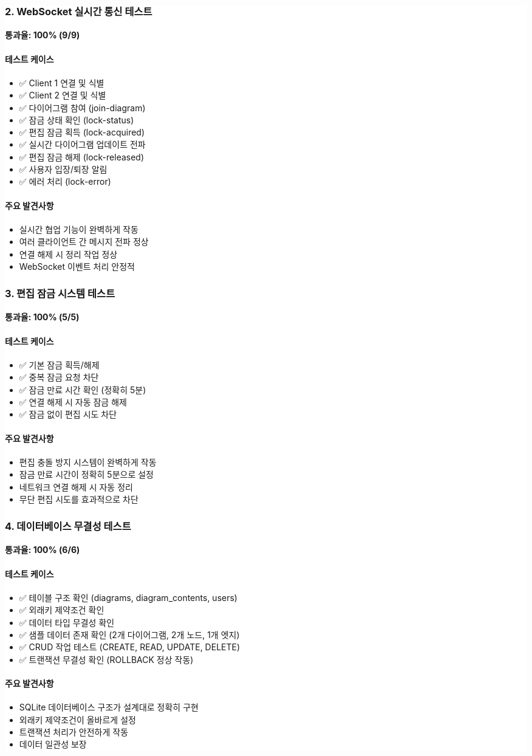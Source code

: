 ### 2. WebSocket 실시간 통신 테스트
**통과율: 100% (9/9)**

#### 테스트 케이스
- ✅ Client 1 연결 및 식별
- ✅ Client 2 연결 및 식별
- ✅ 다이어그램 참여 (join-diagram)
- ✅ 잠금 상태 확인 (lock-status)
- ✅ 편집 잠금 획득 (lock-acquired)
- ✅ 실시간 다이어그램 업데이트 전파
- ✅ 편집 잠금 해제 (lock-released)
- ✅ 사용자 입장/퇴장 알림
- ✅ 에러 처리 (lock-error)

#### 주요 발견사항
- 실시간 협업 기능이 완벽하게 작동
- 여러 클라이언트 간 메시지 전파 정상
- 연결 해제 시 정리 작업 정상
- WebSocket 이벤트 처리 안정적

### 3. 편집 잠금 시스템 테스트
**통과율: 100% (5/5)**

#### 테스트 케이스
- ✅ 기본 잠금 획득/해제
- ✅ 중복 잠금 요청 차단
- ✅ 잠금 만료 시간 확인 (정확히 5분)
- ✅ 연결 해제 시 자동 잠금 해제
- ✅ 잠금 없이 편집 시도 차단

#### 주요 발견사항
- 편집 충돌 방지 시스템이 완벽하게 작동
- 잠금 만료 시간이 정확히 5분으로 설정
- 네트워크 연결 해제 시 자동 정리
- 무단 편집 시도를 효과적으로 차단

### 4. 데이터베이스 무결성 테스트
**통과율: 100% (6/6)**

#### 테스트 케이스
- ✅ 테이블 구조 확인 (diagrams, diagram_contents, users)
- ✅ 외래키 제약조건 확인
- ✅ 데이터 타입 무결성 확인
- ✅ 샘플 데이터 존재 확인 (2개 다이어그램, 2개 노드, 1개 엣지)
- ✅ CRUD 작업 테스트 (CREATE, READ, UPDATE, DELETE)
- ✅ 트랜잭션 무결성 확인 (ROLLBACK 정상 작동)

#### 주요 발견사항
- SQLite 데이터베이스 구조가 설계대로 정확히 구현
- 외래키 제약조건이 올바르게 설정
- 트랜잭션 처리가 안전하게 작동
- 데이터 일관성 보장
